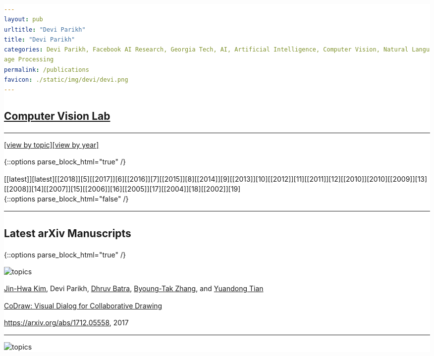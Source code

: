 ```yaml
---
layout: pub
urltitle: "Devi Parikh"
title: "Devi Parikh"
categories: Devi Parikh, Facebook AI Research, Georgia Tech, AI, Artificial Intelligence, Computer Vision, Natural Language Processing
permalink: /publications
favicon: ./static/img/devi/devi.png
---
```


## [Computer Vision Lab][1]

<a id= "top" name="top"></a>

<hr>

[[view by topic]][2][[view by year]][3]

{::options parse_block_html="true" /}
<div class="year-links">
[[latest]][latest][[2018]][5][[2017]][6][[2016]][7][[2015]][8][[2014]][9][[2013]][10][[2012]][11][[2011]][12][[2010]][2010][[2009]][13][[2008]][14][[2007]][15][[2006]][16][[2005]][17][[2004]][18][[2002]][19]
</div>
{::options parse_block_html="false" /}

<hr>

## Latest arXiv Manuscripts

{::options parse_block_html="true" /}

<div class="row vertical-align">
<div class="col-sm-5">
<img alt="topics" src="{{ site.baseurl }}/static/img/pub/codraw.png">
</div>
<div class="col-sm-7">

[Jin-Hwa Kim][j-kim], Devi Parikh, [Dhruv Batra][d-batra], [Byoung-Tak Zhang][b-zhang], and [Yuandong Tian][y-tian]

[CoDraw: Visual Dialog for Collaborative Drawing][codraw]

https://arxiv.org/abs/1712.05558, 2017

</div>
</div><hr>

<div class="row vertical-align">
<div class="col-sm-5">
<img alt="topics" src="{{ site.baseurl }}/static/img/pub/active_vqa.png">
</div>
<div class="col-sm-7">


[1]: CVL.html
[2]: publications_topic.htm
[3]: publications.htm
[latest]: #latest-arxiv-manuscripts
[5]: #2018-back-to-top
[6]: #2017-back-to-top
[7]: #2016-back-to-top
[8]: #2015-back-to-top
[9]: #2014-back-to-top
[10]: #2013-back-to-top
[11]: #2012-back-to-top
[12]: #2011-back-to-top
[2010]: #2010-back-to-top
[13]: #2009-back-to-top
[14]: #2008-back-to-top
[15]: #2007-back-to-top
[16]: #2006-back-to-top
[17]: #2005-back-to-top
[18]: #2004-back-to-top
[19]: #2002-back-to-top
[j-kim]: https://bi.snu.ac.kr/%7Ejhkim/
[d-batra]: https://filebox.ece.vt.edu/%7Edbatra/
[b-zhang]: https://bi.snu.ac.kr/%7Ebtzhang/
[y-tian]: http://yuandong-tian.com/
[codraw]: https://arxiv.org/abs/1712.05558
[x-lin]: https://filebox.ece.vt.edu/%7Elinxiao/
[active-learning]: https://arxiv.org/abs/1711.01732
[t-batra]: https://www.linkedin.com/in/tanmaybatra/
[cooperative-learning]: https://arxiv.org/pdf/1705.05512.pdf
[a-agrawal]: https://filebox.ece.vt.edu/%7Eaish/
[ani-k]: http://allenai.org/team/anik/
[c-split]: https://arxiv.org/abs/1704.08243
[a-chandra]: https://filebox.ece.vt.edu/%7Ecarjun/
[d-yadav]: http://deshraj.github.io/#/title
[p-chat]: https://prithv1.github.io/
[v-pra]: https://virajprabhu.github.io/
[tango ]: http://arxiv.org/abs/1704.00717
[btt]: #top
[m-bansal]: https://www.cs.unc.edu/%7Embansal/
[39]: https://arxiv.org/abs/1704.08224
[a-das]: https://abhishekdas.com/
[samyak]: https://samyak-268.github.io/
[g-gkio]: https://gkioxari.github.io/
[s-lee]: https://www.cc.gatech.edu/%7Eslee3191/
[d-batra]: https://www.cc.gatech.edu/%7Edbatra/
[e-qa]: https://arxiv.org/abs/1711.11543
[j-liu]: https://www.cc.gatech.edu/%7Ejlu347/
[j-yang]: https://www.cc.gatech.edu/grads/j/jyang375/
[baby-talk]: https://arxiv.org/abs/1803.09845
[dont-assume]: https://arxiv.org/abs/1712.00377
[btt2]: #top
[a-das]: http://abhishekdas.com/about/
[h-agra]: https://www.linkedin.com/in/harsh092
[c-lawrence]: http://larryzitnick.org/
[do-humans]: http://arxiv.org/abs/1606.03556
[j-lu]: https://computing.ece.vt.edu/%7Ejiasenlu/
[antol]: https://computing.ece.vt.edu/%7Esantol/
[m-mitchell]: http://www.m-mitchell.com/
[vqa]: {{site.baseurl}}/static/publications/vqa_ijcv.pdf
[jlu]: https://filebox.ece.vt.edu/%7Ejiasenlu/
[60]: https://www.google.com/search?q=Anitha+Kannan&ie=utf-8&oe=utf-8
[ji-yang]: https://filebox.ece.vt.edu/%7Ejw2yang/
[both-world]: https://arxiv.org/abs/1706.01554
[rr-selva]: https://ramprs.github.io/
[m-cogswell]: http://mcogswell.io/
[vedantam]: http://vrama91.github.io/
[grad-cam]: https://arxiv.org/abs/1610.02391
[code]: https://github.com/ramprs/grad-cam
[demos]: http://gradcam.cloudcv.org/
[d-yadav]: http://deshraj.github.io/
[st-lee]: https://computing.ece.vt.edu/%7Esteflee/
[eval]: https://arxiv.org/abs/1708.05122
[m-lewis]: https://research.fb.com/people/lewis-mike/
[d-yarats]: https://research.fb.com/people/yarats-denis/
[yann]: http://www.dauphin.io/
[deal]: https://arxiv.org/abs/1706.05125
[ashwin]: https://computing.ece.vt.edu/%7Eashwinkv/
[learn-word]: https://arxiv.org/abs/1703.01720
[a-miller]: https://research.fb.com/people/miller-alexander/
[a-fisch]: https://research.fb.com/people/fisch-adam/
[a-bordes]: https://research.fb.com/people/bordes-antoine/
[j-westoon]: http://www.thespermwhale.com/jaseweston/
[a-dialog]: https://arxiv.org/abs/1705.06476
[satwik]: https://satwikkottur.github.io/
[gupta]: https://www.linkedin.com/in/khushi-gupta-9a678448
[avi-s]: http://people.eecs.berkeley.edu/%7Eavisingh/
[emoura]: http://users.ece.cmu.edu/%7Emoura/
[visual-dia]: https://arxiv.org/abs/1611.08669
[visual-dia.org]: http://visualdialog.org/
[vid]: https://vimeo.com/193092429
[xiong]: http://www.stat.ucla.edu/%7Ecaiming/
[socher]: http://www.socher.org
[img-capt]: https://arxiv.org/pdf/1612.01887.pdf
[sam]: http://bengio.abracadoudou.com/
[kevin]: http://www.cs.ubc.ca/%7Emurphyk/
[gal]: https://ai.stanford.edu/%7Egal/
[context-aware]: https://arxiv.org/pdf/1701.02870.pdf
[counting]: http://arxiv.org/abs/1604.03505
[yash-g]: https://computing.ece.vt.edu/%7Eygoyal/
[tejas]: http://tejaskhot.github.io/
[vqa-matter]: https://arxiv.org/pdf/1612.00837.pdf
[proj-page]: http://www.visualqa.org
[ytube]: https://www.youtube.com/watch?v=nMr_sSAMpkE
[arx-1560]: https://arxiv.org/abs/1703.01560
[r-feris]: http://rogerioferis.com/
[h-lampert]: http://pub.ist.ac.at/%7Echl/
[s-link]: http://www.springer.com/us/book/9783319500751
[107]: https://arxiv.org/abs/1606.00061
[m-bansal]: http://ttic.uchicago.edu/%7Embansal/
[sort-story]: http://arxiv.org/abs/1606.07493
[a-ray]: https://filebox.ece.vt.edu/%7Eray93/
[relevance]: http://arxiv.org/abs/1606.06622
[a-agrawal]: https://computing.ece.vt.edu/%7Eaish/
[vis-answer]: http://arxiv.org/abs/1606.07356
[akrit]: https://filebox.ece.vt.edu/%7Eakrit/
[transparent-ai]: http://arxiv.org/abs/1608.08974
[img-ranking]: http://arxiv.org/abs/1605.01379
[dubeya]: http://dubeya.com/
[naik]: http://web.mit.edu/naik/www/
[eraskar]: http://web.media.mit.edu/%7Eraskar/
[hidal]: https://www.media.mit.edu/people/hidalgo
[arx-4407]: http://arxiv.org/abs/1608.01769
[ashwin]: https://sites.google.com/site/ashwinkalyanv/
[arx-1512]: http://arxiv.org/abs/1512.04407
[huiwin]: https://filebox.ece.vt.edu/%7Epenghuiwin/
[arx-5099]: http://arxiv.org/abs/1511.05099
[arx-7067]: http://arxiv.org/abs/1511.07067
[vis-world]: http://satwikkottur.github.io/VisualWord2Vec/
[arx-3628]: http://arxiv.org/abs/1604.03628
[haoh]: http://www.cs.cmu.edu/%7Etinghaoh/
[ferraro]: http://cs.jhu.edu/%7Eferraro/
[enasrim]: http://www.cs.rochester.edu/%7Enasrinm/
[misra]: http://www.cs.cmu.edu/%7Eimisra/
[erbg]: http://www.cs.berkeley.edu/%7Erbg/
[xiao]: http://research.microsoft.com/en-us/people/xiaohe/
[pkohli]: http://research.microsoft.com/en-us/um/people/pkohli/
[lucy]: http://research.microsoft.com/en-us/people/lucyv/
[mgalley]: http://research.microsoft.com/en-us/people/mgalley/
[data-rel]: http://research.microsoft.com/pubs/264715/visionToLanguage2015_DataRelease.pdf
[vist]: http://visionandlanguage.net/VIST/
[nchamber]: http://www.usna.edu/Users/cs/nchamber/
[james]: http://www.cs.rochester.edu/%7Ejames/
[corpus]: {{site.baseurl}}/static/publications/ROCStories-Cloze-Evaluation.pdf
[roc]: http://cs.rochester.edu/nlp/rocstories/
[shren]: https://sites.google.com/site/shreniklad/
[rome]: https://sites.google.com/site/romeraparedes/
[robots]: http://www.robots.ox.ac.uk/%7Ephst/
[per-attrib]: {{site.baseurl}}/static/publications/ICIP_2016_personalized_attributes.pdf
[pami-15]: {{site.baseurl}}/static/publications/ZitnickVedantamParikh_clipart_PAMI2015.pdf
[clipart]: https://vision.ece.vt.edu/clipart/
[roozbeh]: http://www.cs.stanford.edu/%7Eroozbeh/
[fidler]: http://www.cs.utoronto.ca/%7Efidler/
[yuille]: http://www.stat.ucla.edu/%7Eyuille/
[tasun]: http://www.cs.toronto.edu/%7Eurtasun/
[hum-crf]: {{site.baseurl}}/static/publications/Mottaghi_PAMI_2015_hum_mac_crf.pdf
[hum-crf-sp]: {{site.baseurl}}/static/publications/Mottaghi_PAMI_2015_hum_mac_crf_supp.pdf
[vqa-15]: {{site.baseurl}}/static/publications/ICCV2015_VQA.pdf
[vqa-org]: http://www.visualqa.org/
[common]: {{site.baseurl}}/static/publications/ICCV2015_commonsense.pdf
[common-sup]: {{site.baseurl}}/static/publications/ICCV2015_commonsense_supp.pdf
[vt-cs]: https://vision.ece.vt.edu/cs/
[arx-6108]: http://arxiv.org/abs/1502.06108
[img-ext]: {{site.baseurl}}/static/publications/CVPR2015_imagination_extended_abstract.pdf
[dont-listen]: http://techtalks.tv/talks/dont-just-listen-use-your-imagination-leveraging-visual-common-sense-for-non-visual-tasks/61596/
[imagine]: https://filebox.ece.vt.edu/%7Elinxiao/imagine/
[m-jas]: http://ltl.tkk.fi/wiki/Mainak_Jas
[ext-abs]: {{site.baseurl}}/static/publications/CVPR2015_specificity_extended_abstract.pdf
[img-spc]: http://techtalks.tv/talks/image-specificity/61595/
[jasman]: http://jasmainak.github.io/specificity/
[arturo]: http://arturodeza.wikidot.com/
[arx-2318]: http://arxiv.org/abs/1503.02318
[15-abs]: {{site.baseurl}}/static/publications/CVPR2015_virality_extended_abstract.pdf
[viral]: http://arturodeza.github.io/virality/
[arx-5726]: http://arxiv.org/abs/1411.5726
[cider]: {{site.baseurl}}/static/publications/CVPR2015_cider_extended_abstract.pdf
[vram-cider]: http://vrama91.github.io/cider/
[kovas]: https://people.cs.pitt.edu/%AdrianaKovashka/
[grauman]: http://www.cs.utexas.edu/%7Egrauman/
[via-visual]: https://computing.ece.vt.edu/%7Esantol/projects/zsl_via_visual_abstraction/eccv2014_zsl_via_visual_abstraction.pdf
[viazsl]: https://computing.ece.vt.edu/%7Esantol/projects/zsl_via_visual_abstraction/
[feedback]: {{site.baseurl}}/static/publications/Lad_Parikh_ECCV2014_clustering_feedback.pdf
[cluster]: https://computing.ece.vt.edu/%7Elshrenik/clustering/
[aayush]: https://sites.google.com/site/aboutaayushb/
[eali]: http://homes.cs.washington.edu/%7Eali/
[eccv]: http://www.cs.cmu.edu/%7Eaayushb/pubs/characterizing_mistakes_eccv2014.pdf
[eccv-14]: http://www.cs.cmu.edu/%7Eaayushb/characterizingFailureModes/
[phillipi]: http://web.mit.edu/phillipi/
[prince-xj]: http://vision.princeton.edu/people/xj/
[torra]: http://web.mit.edu/torralba/www/
[aude]: http://cvcl.mit.edu/Aude.htm
[pami]: {{site.baseurl}}/static/publications/image_memorability_pami.pdf
[hebert-edu]: http://www.cs.cmu.edu/%7Ehebert/
[predict]: {{site.baseurl}}/static/publications/predicting_failures_CVPR2014.pdf
[alert]: https://filebox.ece.vt.edu/%7Epenghuiwin/alert
[apark]: https://sites.google.com/site/aparkash2012/
[annoy-predict]: {{site.baseurl}}/static/publications/annoyance_prediction_CVPR2014.pdf
[a-pred]: https://filebox.ece.vt.edu/%7Egordonac/annoyance_prediction/
[pnr-class]: https://filebox.ece.vt.edu/%7Elinxiao/reranking/docs/PnR_Classification_BV2014.pdf
[re-rank]: https://filebox.ece.vt.edu/%7Elinxiao/reranking/
[adarsh]: http://chenlab.ece.cornell.edu/people/adarsh/
[andy]: http://chenlab.ece.cornell.edu/people/Andy/
[edges]: {{site.baseurl}}/static/publications/Bansal_edges_3dRR_ICCV_2013.pdf
[allerton]: {{site.baseurl}}/static/publications/Parikh_hum_mac_com_Allerton_2013.pdf
[turakh]: https://sites.google.com/site/turakhianaman/
[att-dom]: {{site.baseurl}}/static/publications/TurakhiaParikh_attribute_dominance_ICCV_2013.pdf
[att-dom-g]: https://sites.google.com/site/turakhianaman/attribute_dominance
[att-dom-poster]: {{site.baseurl}}/static/publications/TurakhiaParikh_attribute_dominance_ICCV_2013_poster.pdf
[amir]: http://chenlab.ece.cornell.edu/people/Amir/
[profile]: http://www.engineering.cornell.edu/research/faculty/profile.cfm?netid=tc345
[sadovnik]: {{site.baseurl}}/static/publications/Sadovnik_ICCV_2013_saying_the_right_thing.pdf
[spoken]: http://chenlab.ece.cornell.edu/projects/spoken_attributes/
[right-poster]: {{site.baseurl}}/static/publications/Sadovnik_ICCV_2013_saying_the_right_thing_poster.pdf
[nuance]: {{site.baseurl}}/static/publications/ParikhGrauman_ICCV_2013_nuances.pdf
[nuance-sup]: {{site.baseurl}}/static/publications/ParikhGrauman_ICCV_2013_nuances_supp.pdf
[nuance-sup-pos]: {{site.baseurl}}/static/publications/ParikhGrauman_ICCV_2013_nuances_poster.pdf
[scene-zitnik]: http://larryzitnick.org/publication/ZitnickSent2SceneICCV13.pdf
[cvpr-clipart]: {{site.baseurl}}/static/publications/ZitnickParikh_CVPR_2013_clipart.pdf
[erooz]: http://www.cs.ucla.edu/%7Eroozbehm/
[fidler]: http://ttic.uchicago.edu/%7Efidler/
[eyao]: http://ttic.uchicago.edu/%7Eyaojian/
[erurta]: http://ttic.uchicago.edu/%7Erurtasun/
[debug-crf]: {{site.baseurl}}/static/publications/Mottaghi_CVPR_2013_debug_crf.pdf
[debug-crf-poster]: {{site.baseurl}}/static/publications/Mottaghi_CVPR_2013_debug_crf_poster.pptx
[earijit]: http://www.umiacs.umd.edu/%7Earijit/
[att-feedback]: {{site.baseurl}}/static/publications/BiswasParikh_CVPR_2013_active_attributes_feedback.pdf
[att-feed]: attribute_feedback
[att-feed-poster]: {{site.baseurl}}/static/publications/BiswasParikh_CVPR_2013_active_attributes_feedback_poster.pdf
[class-feed]: {{site.baseurl}}/demos.htm#classifier_feedback_demo
[emra]: http://www.umiacs.umd.edu/%7Emrastega/
[cvpr13]: {{site.baseurl}}/static/publications/Rastegari_Diba_Parikh_Farhadi_CVPR_2013.pdf
[cvpr13-pos]: {{site.baseurl}}/static/publications/Rastegari_CVPR_2013_complex_query_poster.pdf
[demos]: {{site.baseurl}}/demos.htm
[eccv-att]: {{site.baseurl}}/static/publications/ParkashParikh_ECCV_2012_attributes_feedback.pdf
[clas-fed-ppt]: {{site.baseurl}}/static/publications/attributes_for_classifier_feedback.pptx
[eccv12-att]: http://videolectures.net/eccv2012_parikh_attributes/
[relative-att]: {{site.baseurl}}/static/publications/PariAdrianaKovashkaParkashGrauman_AAAI_2012_relative_attributes.pdf
[congcong]: http://chenlab.ece.cornell.edu/people/congcong/
[cornell-edu]: http://www.ece.cornell.edu/ece/people/profile.cfm?netid=tc345
[group-obj]: {{site.baseurl}}/static/publications/LiParikhChen_CVPR_2012_groups_of_objects.pdf
[obj-gr]: http://chenlab.ece.cornell.edu/projects/objectgroup
[obj-gr-pos]: {{site.baseurl}}/static/publications/LiParikhChen_CVPR_2012_groups_of_objects_poster.pdf
[whit-search]: PublicationAdrianaKovashkaParikhGrauman_CVPR_2012_whittle_search.pdf
[whit-search.edu]: http://vision.cs.utexas.edu/whittlesearch/
[whit-search-pos]: PublicationAdrianaKovashkaParikhGrauman_CVPR_2012_whittle_search_poster.pdf
[whit-demo]: {{site.baseurl}}/demos.htm#whittle_demo
[whit-mp4]: {{site.baseurl}}/WhittleSearch.mp4
[ekduan]: https://www.cs.indiana.edu/%7Ekduan/
[Edjc]: https://www.cs.indiana.edu/%7Edjcran/
[local-attrib]: {{site.baseurl}}/static/publications/DuanParikhCrandallGrauman_CVPR_2012_local_attributes.pdf
[attrib-discov]: http://vision.soic.indiana.edu/attributediscovery
[attrib-pos]: {{site.baseurl}}/static/publications/DuanParikhCrandallGrauman_CVPR_2012_local_attributes_poster.pdf
[contour]: {{site.baseurl}}/static/publications/ZitnickParikh_CVPR_2012_contour.pdf
[cont-html]: {{site.baseurl}}/contour.html
[cont-html#data]: {{site.baseurl}}/contour.html#data
[cont-12-pos]: {{site.baseurl}}/static/publications/ZitnickParikh_CVPR_2012_contour_poster.pdf
[aude]: http://cvcl.mit.edu/aude.htm
[memorability]: http://web.mit.edu/phillipi/UnderstandingMemorability/
[oliva]: http://web.mit.edu/newsoffice/2011/profile-oliva-csail.html
[pami11]: {{site.baseurl}}/static/publications/ParikhZitnickChen_PAMI_2011_app_context.pdf
[human-debug11]: {{site.baseurl}}/static/publications/ParikhZitnick_CSS_NIPS2011_human_debugging.pdf
[nips-2011]: http://www.cs.umass.edu/%7Ewallach/workshops/nips2011css/
[edbatra]: http://www.ece.cmu.edu/%7Edbatra
[adarsh]: http://amp.ece.cornell.edu/people/adarsh/home.html
[img-proces-b]: http://www.springer.com/computer/image+processing/book/978-1-4614-1914-3
[nips11-mem]: {{site.baseurl}}/static/publications/IsolaParikhTorralbaOliva_NIPS2011_memorability.pdf
[iccv11-rel]: {{site.baseurl}}/static/publications/ParikhGrauman_ICCV2011_relative.pdf
[rel#data]: {{site.baseurl}}/relative.html#data
[rel#code]: relative.html#code
[rel-att-ppt]: {{site.baseurl}}/relative_attributes/relative_attributes.ppt
[231-m4v]: http://iccv2011.org/oral_videos/day_2/2-3-1.m4v
[par-grauman]: {{site.baseurl}}/static/publications/ParikhGrauman_ICCV2011_relative_poster.pdf
[puzzled]: {{site.baseurl}}/static/publications/Parikh_ICCV2011_puzzled.pdf
[jumbled-pos]: {{site.baseurl}}/static/publications/Parikh_ICCV2011_jumbled_poster.pdf
[jumbled-img]: {{site.baseurl}}/static/publications/slides/Parikh_ICCV2011_jumbled_images.pptx
[jumbled-unlabel]: {{site.baseurl}}/static/publications/LiParikhChen_ICCV2011_unlabeled.pdf
[adaptive-context]: http://chenlab.ece.cornell.edu/projects/AdaptiveContext/
[weakest]: {{site.baseurl}}/static/publications/ParikhZitnick_CVPR2011_weakest_link.pdf
[person-det]: {{site.baseurl}}/person_detection.html
[person#down]: {{site.baseurl}}/person_detection.html#download
[cvpr11]: {{site.baseurl}}/static/publications/ParikhZitnick_CVPR2011_weakest_link_poster.pdf
[cvpr11-ppt]: {{site.baseurl}}/static/publications/slides/ParikhZitnick_CVPR2011_weakest_link.pptx
[nameable]: {{site.baseurl}}/static/publications/ParikhGrauman_CVPR2011_nameable.pdf
[nameable-supp]: {{site.baseurl}}/static/publications/nameable_supp.pdf
[nameable-html]: {{site.baseurl}}/nameable.html
[nameable-post]: {{site.baseurl}}/static/publications/ParikhGrauman_CVPR2011_nameable_poster.pdf
[nameable-pptx]: {{site.baseurl}}/static/publications/slides/ParikhGrauman_CVPR2011_nameable.pptx
[nameable-cvpr11]: {{site.baseurl}}/static/publications/ParikhGrauman_FGVC_CVPR2011_nameable.pdf
[fgvc]: http://www.fgvc.org/
[cvpr11-ori]: {{site.baseurl}}/static/publications/GallagherBatraParikh_CVPR2011_ORI.pdf
[luo-chen11]: {{site.baseurl}}/static/publications/BatraKowdleParikhLuoChen_IJCV2011_iCoseg.pdf
[coseg]: http://chenlab.ece.cornell.edu/projects/touch-coseg/
[zitnick11]: http://research.microsoft.com/pubs/153463/Zitnick-MSR-TR-2011-98.pdf
[cvpr11]: {{site.baseurl}}/static/publications/ParikhZitnick_CVPR2010_FAD.pdf
[cvpr11-pos]: {{site.baseurl}}/static/publications/ParikhZitnick_CVPR2010_FAD_poster.pdf
[cvpr10-fad]: {{site.baseurl}}/static/publications/slides/ParikhZitnick_CVPR2010_FAD.pptx
[cvpr10-opd]: {{site.baseurl}}/static/publications/BatraGallagherParikhChen_CVPR2010_OPD.pdf
[cvpr10-opd-poster]: {{site.baseurl}}/static/publications/BatraGallagherParikhChen_CVPR2010_OPD_poster.pdf
[cvpr10-icoseg]: {{site.baseurl}}/static/publications/BatraKowdleParikhLuoChen_CVPR2010_iCoseg.pdf
[cvpr10-icoseg-pos]: {{site.baseurl}}/static/publications/BatraKowdleParikhLuoChen_CVPR2010_icoseg_poster.pdf
[devi-thesis]: {{site.baseurl}}/static/publications/DeviParikh_Ph.D.thesis.pdf
[301]: {{site.baseurl}}/static/publications/BatraParikhKowdleChenLuo_ICIP_2009.pdf
[cvpr09-steiner2]: {{site.baseurl}}/static/publications/ParikhZitnickChen_CVPR_2009_steiner.pdf
[cvpr09-steiner1]: {{site.baseurl}}/static/publications/ParikhZitnickChen_CVPR_2009_steiner.pdf
[cvpr09-steiner]: {{site.baseurl}}/static/publications/slides/ParikhZitnickChen_CVPR_2009_steiner.pptx
[cvpr09-cutout]: {{site.baseurl}}/static/publications/IV_CVPR_2009_cutout_search.pdf
[cvpr09]: http://www.ece.cmu.edu/%7Edbatra/research/cvpr09_demo/cvpr09_demo.html
[cornell]: http://www.ece.cornell.edu/ece/people/profile.cfm?netid=tc345/
[parikh-chen]: {{site.baseurl}}/static/publications/ParikhChen_hSO_journal_2008.pdf
[parikh-ppt]: {{site.baseurl}}/static/publications/slides/ParikhChen_hSO.pptx
[intrution]: {{site.baseurl}}/static/publications/ParikhChen_intrusion_detection_journal_2008.pdf
[epolikar]: http://users.rowan.edu/%7Epolikar/
[alzheimer]: {{site.baseurl}}/static/publications/Polikar_information_fusion_journal_2008_alzheimers.pdf
[cvpr08-sal-con]: {{site.baseurl}}/static/publications/ParikhZitnickChen_ECCV_2008_context_saliency.pdf
[cvpr08-sal-poster]: {{site.baseurl}}/static/publications/ParikhZitnickChen_ECCV_2008_context_saliency_poster.pdf
[cvpr08-saliency]: {{site.baseurl}}/static/publications/slides/ParikhZitnickChen_ECCV_2008_context_saliency.pptx
[cvpr08-small]: {{site.baseurl}}/static/publications/ParikhZitnickChen_CVPR_2008_context_smallimages.pdf
[cvpr08]: {{site.baseurl}}/static/publications/ParikhZitnickChen_CVPR_2008_context_smallimages_poster.pdf
[cvpr]: {{site.baseurl}}/static/publications/slides/ParikhZitnickChen_CVPR2008_PAMI2011_context_smallimages.pptx
[icassp8]: {{site.baseurl}}/static/publications/ParikhChen_ICASSP_2008_dtransform.pdf
[icassp]: {{site.baseurl}}/static/publications/ParikhChen_ICASSP_2008_dtransform.ppt
[gavi]: http://research.microsoft.com/en-us/people/gavinj/
[wacv8]: {{site.baseurl}}/static/publications/ParikhJancke_WACV_2008_barcodes_update.pdf
[wacv]: {{site.baseurl}}/static/publications/ParikhJancke_WACV_2008_barcodes.ppt
[data-fus]: {{site.baseurl}}/static/publications/ParikhPolikar_SMC_journal_2007_datafusion.pdf
[discover-7]: {{site.baseurl}}/static/publications/ParikhChen_ACCV_2007_dISCOVER.pdf
[discover]: {{site.baseurl}}/static/publications/ParikhChen_ACCV_2007_dISCOVER.pdf
[iccv7-hso]: {{site.baseurl}}/static/publications/ParikhChen_ICCV_2007_hSO.pdf
[iccv7]: {{site.baseurl}}/static/publications/ParikhChen_ICCV_2007_hSO.pdf
[dcms]: {{site.baseurl}}/static/publications/ParikhChen_SSP_2007_dCMS.pdf
[ssp]: {{site.baseurl}}/static/publications/ParikhChen_SSP_2007_dCMS.pdf
[hso]: {{site.baseurl}}/static/publications/ParikhChen_BP_CVPR_2007_hSO.pdf
[cvpr]: {{site.baseurl}}/static/publications/ParikhChen_BP_CVPR_2007_hSO.ppt
[rahul]: http://www.cs.cmu.edu/%7Erahuls/
[emei]: http://www.cs.cmu.edu/%7Emeichen/
[chen-chen]: {{site.baseurl}}/static/publications/ParikhSukthankarChenChen_WACV_2007_3Dreassembly.pdf
[3d-reassy]: {{site.baseurl}}/static/publications/ParikhSukthankarChenChen_WACV_2007_3Dreassembly.pdf
[intel-fin]: {{site.baseurl}}/static/publications/DeviParikh_Intel_Final_2006.ppt
[shreek]: http://users.rowan.edu/%7Eshreek/
[sas-06]: {{site.baseurl}}/static/publications/PolikarParikhMandayam_SAS_2006_datafusion.pdf
[mehta]: http://users.rowan.edu/%7Emehta/
[jahan]: http://users.rowan.edu/%7Ejahan/personal/kjweb/jahan.htm
[swj-05]: {{site.baseurl}}/static/publications/Mehta_SWJ_2005.pdf
[emb-05]: {{site.baseurl}}/static/publications/Parikh_EMBS_2005_alzheimers.pdf
[fus-05]: {{site.baseurl}}/static/publications/ParikhPolikar_FUSION_2005_datafusion.pdf
[smc-04]: {{site.baseurl}}/static/publications/Parikh_SMC_2004_datafusion.pdf
[uffc-04]: {{site.baseurl}}/static/publications/Parikh_UFFC_2004_NDT.pdf
[ihwc-12]: {{site.baseurl}}/static/publications/Parikh_IHWC_2002.pdf
[rubik]: https://www.grubiks.com/solvers/rubiks-cube-3x3x3/
[arx-1606]: http://arxiv.org/abs/1606.03556